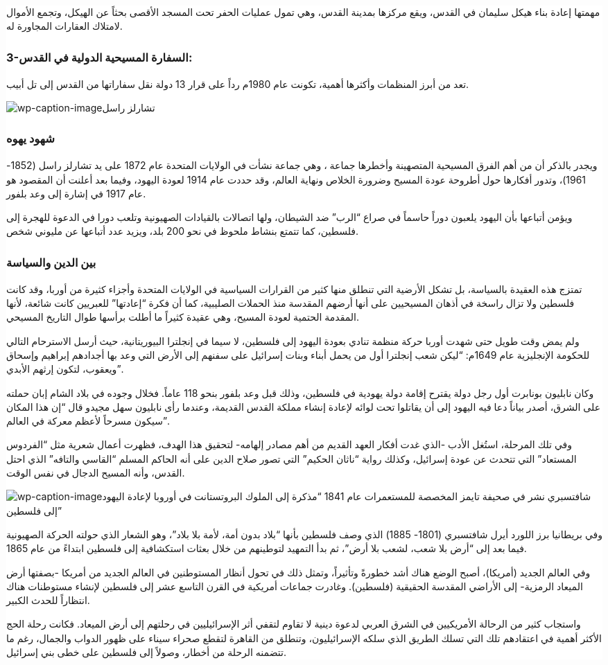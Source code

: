 مهمتها إعادة بناء هيكل سليمان في القدس، ويقع مركزها بمدينة القدس، وهي تمول عمليات الحفر تحت المسجد الأقصى بحثاً عن الهيكل، وتجمع الأموال لامتلاك العقارات المجاورة له.

### **3-السفارة المسيحية الدولية في القدس:**

 تعد من أبرز المنظمات وأكثرها أهمية، تكونت عام 1980م رداً على قرار 13 دولة نقل سفاراتها من القدس إلى تل أبيب.

![wp-caption-image](https://i0.wp.com/www.al-sabeel.net/wp-content/uploads/2017/08/C.T._Russell-230x300.gif?resize=182%2C238)تشارلز راسل

### **شهود يهوه**

ويجدر بالذكر أن من أهم الفرق المسيحية المتصهينة وأخطرها جماعة ، وهي جماعة نشأت في الولايات المتحدة عام 1872 على يد تشارلز راسل (1852- 1961)، وتدور أفكارها حول أطروحة عودة المسيح وضرورة الخلاص ونهاية العالم، وقد حددت عام 1914 لعودة اليهود، وفيما بعد أعلنت أن المقصود هو عام 1917 في إشارة إلى وعد بلفور.

ويؤمن أتباعها بأن اليهود يلعبون دوراً حاسماً في صراع “الرب” ضد الشيطان، ولها اتصالات بالقيادات الصهيونية وتلعب دورا في الدعوة للهجرة إلى فلسطين، كما تتمتع بنشاط ملحوظ في نحو 200 بلد، ويزيد عدد أتباعها عن مليوني شخص.

### **بين الدين والسياسة**


تمتزج هذه العقيدة بالسياسة، بل تشكل الأرضية التي تنطلق منها كثير من القرارات السياسية في الولايات المتحدة وأجزاء كثيرة من أوربا، وقد كانت فلسطين ولا تزال راسخة في أذهان المسيحيين على أنها أرضهم المقدسة منذ الحملات الصليبية،  كما أن فكرة “إعادتها” للعبريين كانت شائعة، لأنها المقدمة الحتمية لعودة المسيح، وهي عقيدة كثيراً ما أطلت برأسها طوال التاريخ المسيحي.

ولم يمض وقت طويل حتى شهدت أوربا حركة منظمة تنادي بعودة اليهود إلى فلسطين، لا سيما في إنجلترا البيوريتانية، حيث أرسل الاسترحام التالي للحكومة الإنجليزية عام 1649م: “ليكن شعب إنجلترا أول من يحمل أبناء وبنات إسرائيل على سفنهم إلى الأرض التي وعد بها أجدادهم إبراهيم وإسحاق ويعقوب، لتكون إرثهم الأبدي”.

وكان نابليون بونابرت أول رجل دولة يقترح إقامة دولة يهودية في فلسطين، وذلك قبل وعد بلفور بنحو 118 عاماً. فخلال وجوده في بلاد الشام إبان حملته على الشرق، أصدر بياناً دعا فيه اليهود إلى أن يقاتلوا تحت لوائه لإعادة إنشاء مملكة القدس القديمة، وعندما رأى نابليون سهل مجيدو قال “إن هذا المكان سيكون مسرحاً لأعظم معركة في العالم”.

وفي تلك المرحلة، استُغل الأدب -الذي غدت أفكار العهد القديم من أهم مصادر إلهامه- لتحقيق هذا الهدف، فظهرت أعمال شعرية مثل “الفردوس المستعاد” التي تتحدث عن عودة إسرائيل، وكذلك رواية “ناثان الحكيم” التي تصور صلاح الدين على أنه الحاكم المسلم “القاسي والتافه” الذي احتل القدس، وأنه المسيح الدجال في نفس الوقت.

![wp-caption-image](https://i0.wp.com/al-sabeel.net/wp-content/uploads/2017/08/67-e1506513866530-227x300.jpg?resize=227%2C300&ssl=1)شافتسبري نشر في صحيفة تايمز المخصصة للمستعمرات عام 1841 “مذكرة إلى الملوك البروتستانت في أوروبا لإعادة اليهود إلى فلسطين”

وفي بريطانيا برز اللورد أيرل شافتسبري (1801- 1885) الذي وصف فلسطين بأنها “بلاد بدون أمة، لأمة بلا بلاد”، وهو الشعار الذي حولته الحركة الصهيونية فيما بعد إلى “أرض بلا شعب، لشعب بلا أرض”، ثم بدأ التمهيد لتوطينهم من خلال بعثات استكشافية إلى فلسطين ابتداءً من عام 1865.

وفي العالم الجديد (أمريكا)، أصبح الوضع هناك أشد خطورةً وتأثيراً، وتمثل ذلك في تحول أنظار المستوطنين في العالم الجديد من أمريكا -بصفتها أرض الميعاد الرمزية- إلى الأراضي المقدسة الحقيقية (فلسطين). وغادرت جماعات أمريكية في القرن التاسع عشر إلى فلسطين لإنشاء مستوطنات هناك انتظاراً للحدث الكبير.

واستجاب كثير من الرحالة الأمريكيين في الشرق العربي لدعوة دينية لا تقاوم لتقفي أثر الإسرائيليين في رحلتهم إلى أرض الميعاد. فكانت رحلة الحج الأكثر أهمية في اعتقادهم تلك التي تسلك الطريق الذي سلكه الإسرائيليون، وتنطلق من القاهرة لتقطع صحراء سيناء على ظهور الدواب والجمال، رغم ما تتضمنه الرحلة من أخطار، وصولاً إلى فلسطين على خطى بني إسرائيل.
